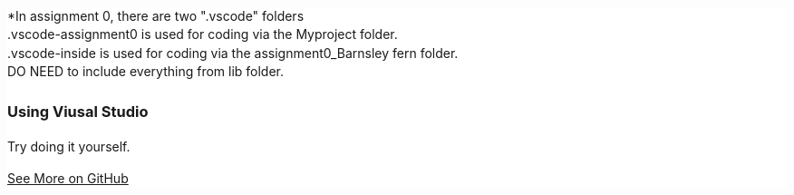 *In assignment 0, there are two ".vscode" folders\
.vscode-assignment0 is used for coding via the Myproject folder.\
.vscode-inside is used for coding via the assignment0_Barnsley fern folder. \
DO NEED to include everything from lib folder.

### Using Viusal Studio
Try doing it yourself.


[See More on GitHub](https://github.com/PeterHUistyping/MIT6.837-CG-Fall2004-Assignment)
